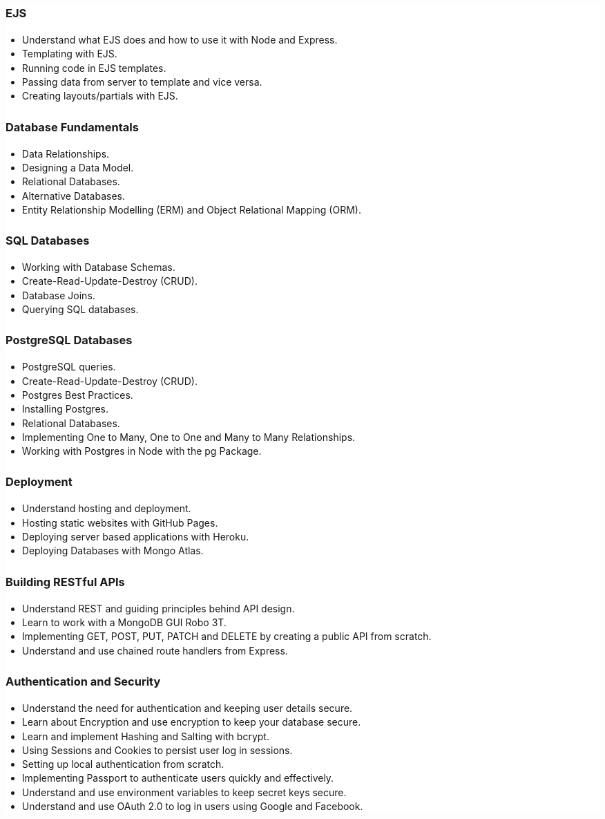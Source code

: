 ### EJS
- Understand what EJS does and how to use it with Node and Express.
- Templating with EJS.
- Running code in EJS templates.
- Passing data from server to template and vice versa.
- Creating layouts/partials with EJS.

### Database Fundamentals
- Data Relationships.
- Designing a Data Model.
- Relational Databases.
- Alternative Databases.
- Entity Relationship Modelling (ERM) and Object Relational Mapping (ORM).

### SQL Databases
- Working with Database Schemas.
- Create-Read-Update-Destroy (CRUD).
- Database Joins.
- Querying SQL databases.

### PostgreSQL Databases
- PostgreSQL queries.
- Create-Read-Update-Destroy (CRUD).
- Postgres Best Practices.
- Installing Postgres.
- Relational Databases.
- Implementing One to Many, One to One and Many to Many Relationships.
- Working with Postgres in Node with the pg Package.

### Deployment
- Understand hosting and deployment.
- Hosting static websites with GitHub Pages.
- Deploying server based applications with Heroku.
- Deploying Databases with Mongo Atlas.

### Building RESTful APIs
- Understand REST and guiding principles behind API design.
- Learn to work with a MongoDB GUI Robo 3T.
- Implementing GET, POST, PUT, PATCH and DELETE by creating a public API from scratch.
- Understand and use chained route handlers from Express.

### Authentication and Security
- Understand the need for authentication and keeping user details secure.
- Learn about Encryption and use encryption to keep your database secure.
- Learn and implement Hashing and Salting with bcrypt.
- Using Sessions and Cookies to persist user log in sessions.
- Setting up local authentication from scratch.
- Implementing Passport to authenticate users quickly and effectively.
- Understand and use environment variables to keep secret keys secure.
- Understand and use OAuth 2.0 to log in users using Google and Facebook.
